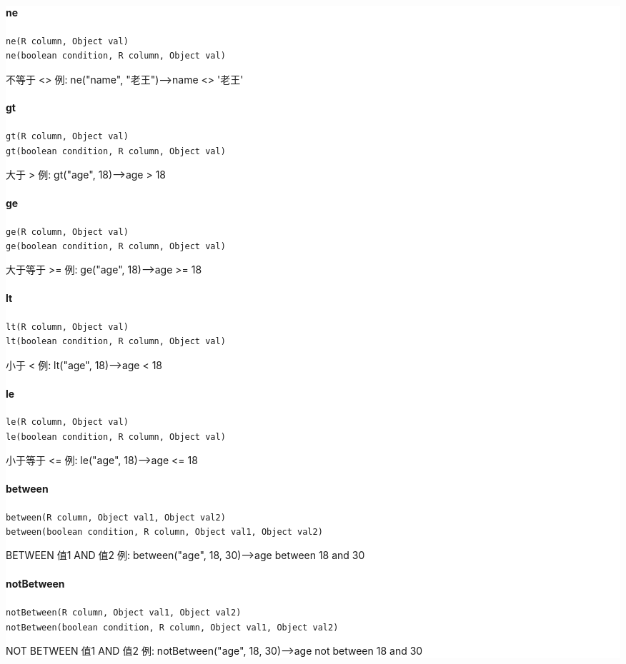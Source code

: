 
#### ne
```text
ne(R column, Object val)
ne(boolean condition, R column, Object val)

```

不等于 <>
例: ne("name", "老王")—>name <> '老王'

#### gt
```text
gt(R column, Object val)
gt(boolean condition, R column, Object val)
```
大于 >
例: gt("age", 18)—>age > 18

#### ge
```text
ge(R column, Object val)
ge(boolean condition, R column, Object val)
```
大于等于 >=
例: ge("age", 18)—>age >= 18

#### lt
```text
lt(R column, Object val)
lt(boolean condition, R column, Object val)
```
小于 <
例: lt("age", 18)—>age < 18

#### le

```text
le(R column, Object val)
le(boolean condition, R column, Object val)
```

小于等于 <=
例: le("age", 18)—>age <= 18

#### between
```text
between(R column, Object val1, Object val2)
between(boolean condition, R column, Object val1, Object val2)
```

BETWEEN 值1 AND 值2
例: between("age", 18, 30)—>age between 18 and 30

#### notBetween
```text
notBetween(R column, Object val1, Object val2)
notBetween(boolean condition, R column, Object val1, Object val2)

```
NOT BETWEEN 值1 AND 值2
例: notBetween("age", 18, 30)—>age not between 18 and 30
